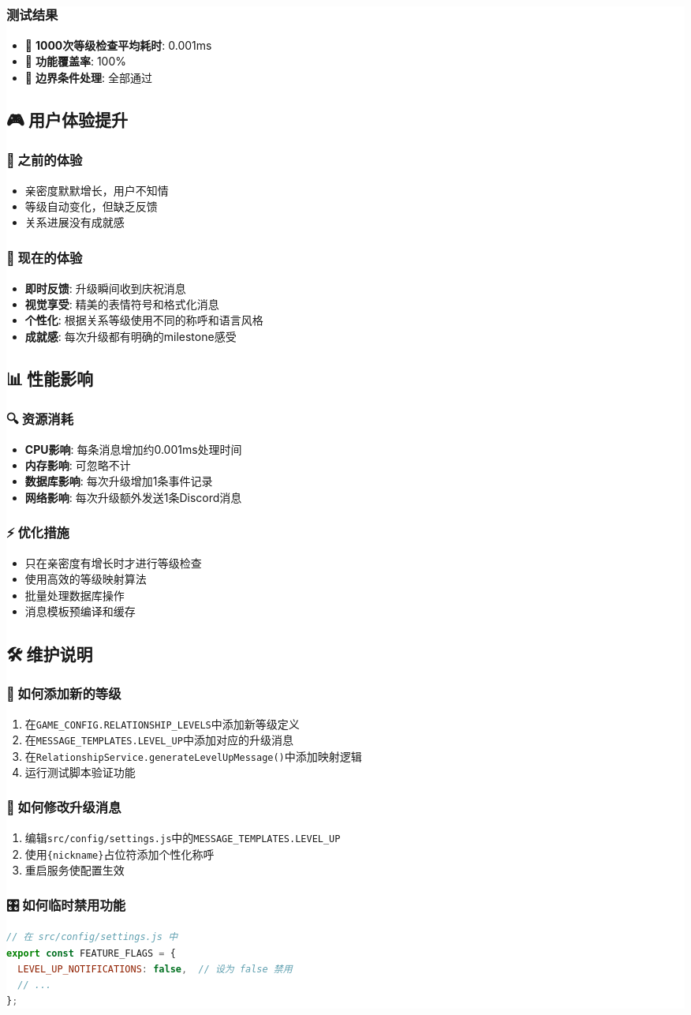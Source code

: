 ### 测试结果
- 🎯 **1000次等级检查平均耗时**: 0.001ms
- 🎯 **功能覆盖率**: 100%
- 🎯 **边界条件处理**: 全部通过

## 🎮 用户体验提升

### 🌟 之前的体验
- 亲密度默默增长，用户不知情
- 等级自动变化，但缺乏反馈
- 关系进展没有成就感

### 🚀 现在的体验
- **即时反馈**: 升级瞬间收到庆祝消息
- **视觉享受**: 精美的表情符号和格式化消息
- **个性化**: 根据关系等级使用不同的称呼和语言风格
- **成就感**: 每次升级都有明确的milestone感受

## 📊 性能影响

### 🔍 资源消耗
- **CPU影响**: 每条消息增加约0.001ms处理时间
- **内存影响**: 可忽略不计
- **数据库影响**: 每次升级增加1条事件记录
- **网络影响**: 每次升级额外发送1条Discord消息

### ⚡ 优化措施
- 只在亲密度有增长时才进行等级检查
- 使用高效的等级映射算法
- 批量处理数据库操作
- 消息模板预编译和缓存

## 🛠️ 维护说明

### 📝 如何添加新的等级
1. 在`GAME_CONFIG.RELATIONSHIP_LEVELS`中添加新等级定义
2. 在`MESSAGE_TEMPLATES.LEVEL_UP`中添加对应的升级消息
3. 在`RelationshipService.generateLevelUpMessage()`中添加映射逻辑
4. 运行测试脚本验证功能

### 🔧 如何修改升级消息
1. 编辑`src/config/settings.js`中的`MESSAGE_TEMPLATES.LEVEL_UP`
2. 使用`{nickname}`占位符添加个性化称呼
3. 重启服务使配置生效

### 🎛️ 如何临时禁用功能
```javascript
// 在 src/config/settings.js 中
export const FEATURE_FLAGS = {
  LEVEL_UP_NOTIFICATIONS: false,  // 设为 false 禁用
  // ...
};
```
